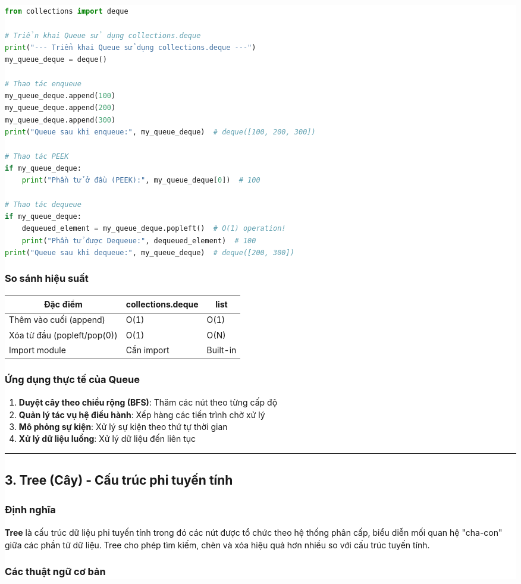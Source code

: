 ```python
from collections import deque

# Triển khai Queue sử dụng collections.deque
print("--- Triển khai Queue sử dụng collections.deque ---")
my_queue_deque = deque()

# Thao tác enqueue
my_queue_deque.append(100)
my_queue_deque.append(200)
my_queue_deque.append(300)
print("Queue sau khi enqueue:", my_queue_deque)  # deque([100, 200, 300])

# Thao tác PEEK
if my_queue_deque:
    print("Phần tử ở đầu (PEEK):", my_queue_deque[0])  # 100

# Thao tác dequeue
if my_queue_deque:
    dequeued_element = my_queue_deque.popleft()  # O(1) operation!
    print("Phần tử được Dequeue:", dequeued_element)  # 100
print("Queue sau khi dequeue:", my_queue_deque)  # deque([200, 300])
```

### So sánh hiệu suất

| Đặc điểm | collections.deque | list |
|----------|-------------------|------|
| Thêm vào cuối (append) | O(1) | O(1) |
| Xóa từ đầu (popleft/pop(0)) | O(1) | O(N) |
| Import module | Cần import | Built-in |

### Ứng dụng thực tế của Queue

1. **Duyệt cây theo chiều rộng (BFS)**: Thăm các nút theo từng cấp độ
2. **Quản lý tác vụ hệ điều hành**: Xếp hàng các tiến trình chờ xử lý
3. **Mô phỏng sự kiện**: Xử lý sự kiện theo thứ tự thời gian
4. **Xử lý dữ liệu luồng**: Xử lý dữ liệu đến liên tục

---

## 3. Tree (Cây) - Cấu trúc phi tuyến tính

### Định nghĩa

**Tree** là cấu trúc dữ liệu phi tuyến tính trong đó các nút được tổ chức theo hệ thống phân cấp, biểu diễn mối quan hệ "cha-con" giữa các phần tử dữ liệu. Tree cho phép tìm kiếm, chèn và xóa hiệu quả hơn nhiều so với cấu trúc tuyến tính.

### Các thuật ngữ cơ bản
